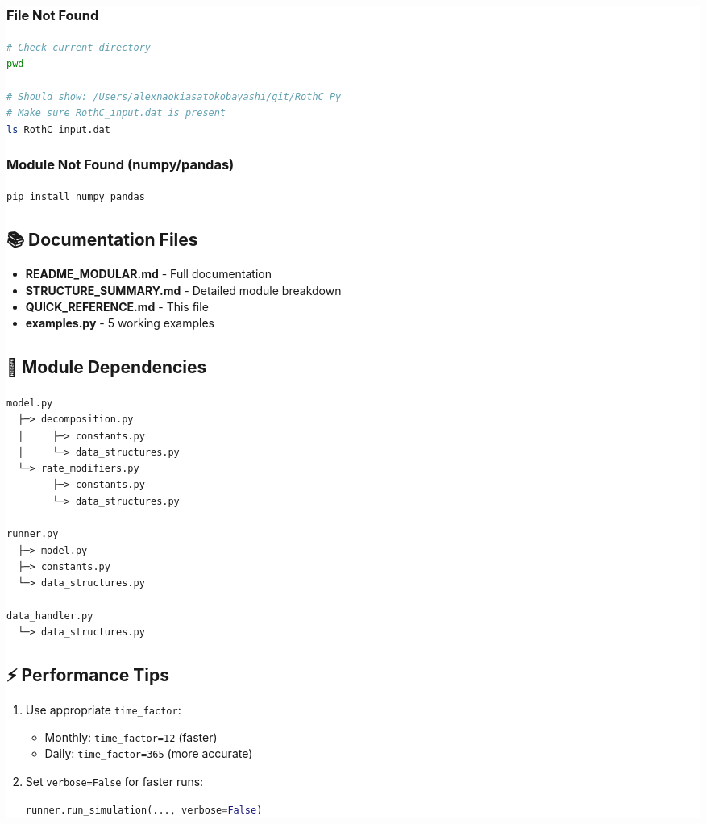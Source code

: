 ### File Not Found
```bash
# Check current directory
pwd

# Should show: /Users/alexnaokiasatokobayashi/git/RothC_Py
# Make sure RothC_input.dat is present
ls RothC_input.dat
```

### Module Not Found (numpy/pandas)
```bash
pip install numpy pandas
```

## 📚 Documentation Files

- **README_MODULAR.md** - Full documentation
- **STRUCTURE_SUMMARY.md** - Detailed module breakdown
- **QUICK_REFERENCE.md** - This file
- **examples.py** - 5 working examples

## 🔗 Module Dependencies

```
model.py
  ├─> decomposition.py
  │     ├─> constants.py
  │     └─> data_structures.py
  └─> rate_modifiers.py
        ├─> constants.py
        └─> data_structures.py

runner.py
  ├─> model.py
  ├─> constants.py
  └─> data_structures.py

data_handler.py
  └─> data_structures.py
```

## ⚡ Performance Tips

1. Use appropriate `time_factor`:
   - Monthly: `time_factor=12` (faster)
   - Daily: `time_factor=365` (more accurate)

2. Set `verbose=False` for faster runs:
   ```python
   runner.run_simulation(..., verbose=False)
   ```
